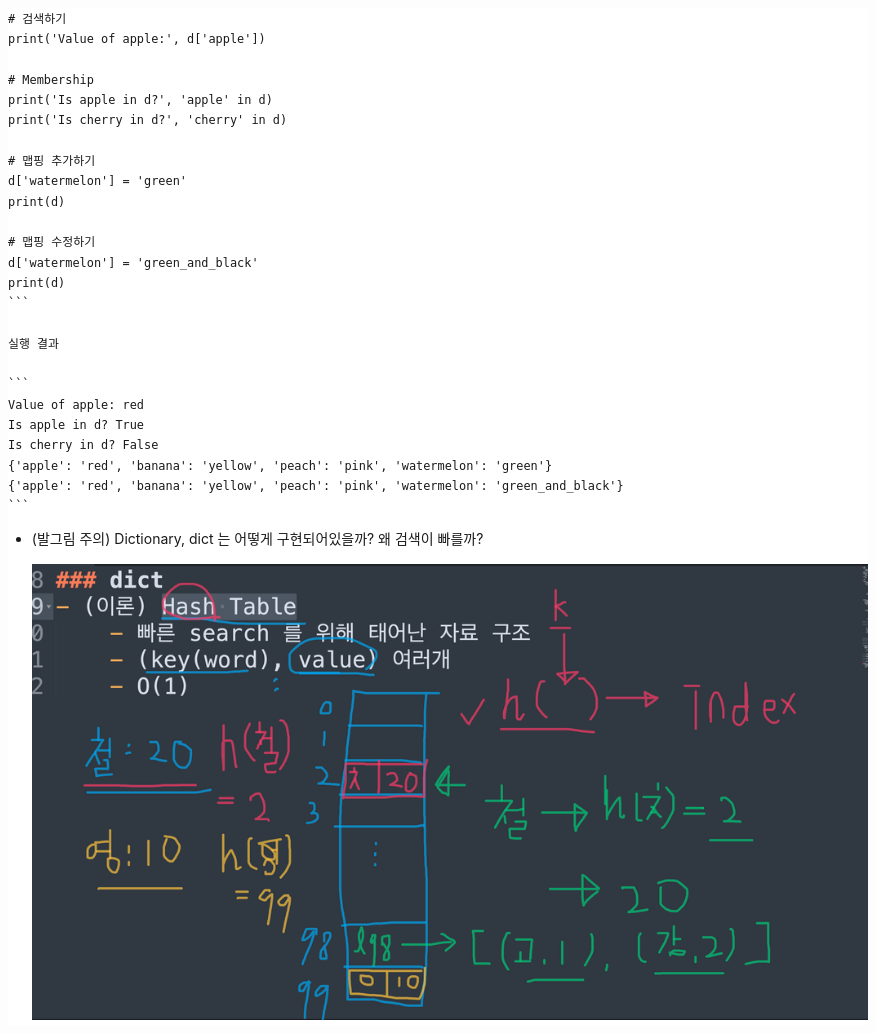     # 검색하기
    print('Value of apple:', d['apple'])
    
    # Membership
    print('Is apple in d?', 'apple' in d)
    print('Is cherry in d?', 'cherry' in d)
    
    # 맵핑 추가하기
    d['watermelon'] = 'green'
    print(d)
    
    # 맵핑 수정하기
    d['watermelon'] = 'green_and_black'
    print(d)
    ```
    
    실행 결과
    
    ```
    Value of apple: red
    Is apple in d? True
    Is cherry in d? False
    {'apple': 'red', 'banana': 'yellow', 'peach': 'pink', 'watermelon': 'green'}
    {'apple': 'red', 'banana': 'yellow', 'peach': 'pink', 'watermelon': 'green_and_black'}
    ```

- (발그림 주의) Dictionary, dict 는 어떻게 구현되어있을까? 왜 검색이 빠를까?

  <img src="../fig/dict.png" style="zoom:180%;" />
